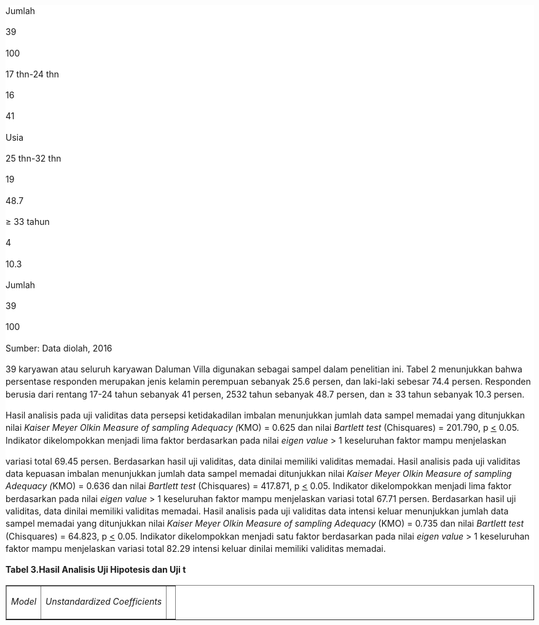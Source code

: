 <p><span class="font1">Jumlah</span></p></td><td style="vertical-align:top;"></td><td style="vertical-align:middle;">
<p><span class="font1">39</span></p></td><td style="vertical-align:middle;">
<p><span class="font1">100</span></p></td></tr>
<tr><td style="vertical-align:top;"></td><td style="vertical-align:middle;">
<p><span class="font1">17 thn-24 thn</span></p></td><td style="vertical-align:middle;">
<p><span class="font1">16</span></p></td><td style="vertical-align:bottom;">
<p><span class="font1">41</span></p></td></tr>
<tr><td style="vertical-align:top;">
<p><span class="font1">Usia</span></p></td><td style="vertical-align:middle;">
<p><span class="font1">25 thn-32 thn</span></p></td><td style="vertical-align:middle;">
<p><span class="font1">19</span></p></td><td style="vertical-align:middle;">
<p><span class="font1">48.7</span></p></td></tr>
<tr><td style="vertical-align:top;"></td><td style="vertical-align:middle;">
<p><span class="font1">≥ 33 tahun</span></p></td><td style="vertical-align:middle;">
<p><span class="font1">4</span></p></td><td style="vertical-align:middle;">
<p><span class="font1">10.3</span></p></td></tr>
<tr><td style="vertical-align:middle;">
<p><span class="font1">Jumlah</span></p></td><td style="vertical-align:top;"></td><td style="vertical-align:middle;">
<p><span class="font1">39</span></p></td><td style="vertical-align:middle;">
<p><span class="font1">100</span></p></td></tr>
</table>
<p><span class="font1">Sumber: Data diolah, 2016</span></p>
<p><span class="font3">39 karyawan atau seluruh karyawan Daluman Villa digunakan sebagai sampel dalam penelitian ini</span><span class="font4">. </span><span class="font3">Tabel 2 menunjukkan bahwa persentase responden merupakan jenis kelamin perempuan sebanyak 25.6 persen, dan laki-laki sebesar 74.4 persen</span><span class="font4">. </span><span class="font3">Responden berusia dari rentang 17-24 tahun sebanyak 41 persen, 2532 tahun sebanyak 48.7 persen, dan ≥ 33 tahun sebanyak 10.3 persen</span><span class="font4">.</span></p>
<p><span class="font3">Hasil analisis pada uji validitas data persepsi ketidakadilan imbalan menunjukkan jumlah data sampel memadai yang ditunjukkan nilai </span><span class="font3" style="font-style:italic;">Kaiser Meyer Olkin Measure of sampling Adequacy (</span><span class="font3">KMO) = 0.625 dan nilai </span><span class="font3" style="font-style:italic;">Bartlett test</span><span class="font3"> (Chisquares) = 201.790, p </span><span class="font3" style="text-decoration:underline;">&lt;</span><span class="font3">&nbsp;0.05. Indikator dikelompokkan menjadi lima faktor berdasarkan pada nilai </span><span class="font3" style="font-style:italic;">eigen value</span><span class="font3"> &gt;&nbsp;1 keseluruhan faktor mampu menjelaskan</span></p>
<p><span class="font3">variasi total 69.45 persen. Berdasarkan hasil uji validitas, data dinilai memiliki validitas memadai. Hasil analisis pada uji validitas data kepuasan imbalan menunjukkan jumlah data sampel memadai ditunjukkan nilai </span><span class="font3" style="font-style:italic;">Kaiser Meyer Olkin Measure of sampling Adequacy (</span><span class="font3">KMO) = 0.636 dan nilai </span><span class="font3" style="font-style:italic;">Bartlett test</span><span class="font3"> (Chisquares) = 417.871, p </span><span class="font3" style="text-decoration:underline;">&lt;</span><span class="font3">&nbsp;0.05. Indikator dikelompokkan menjadi lima faktor berdasarkan pada nilai </span><span class="font3" style="font-style:italic;">eigen value</span><span class="font3"> &gt;&nbsp;1 keseluruhan faktor mampu menjelaskan variasi total 67.71 persen. Berdasarkan hasil uji validitas, data dinilai memiliki validitas memadai. Hasil analisis pada uji validitas data intensi keluar menunjukkan jumlah data sampel memadai yang ditunjukkan nilai </span><span class="font3" style="font-style:italic;">Kaiser Meyer Olkin Measure of sampling Adequacy</span><span class="font3"> (KMO) = 0.735 dan nilai </span><span class="font3" style="font-style:italic;">Bartlett test</span><span class="font3"> (Chisquares) = 64.823, p </span><span class="font3" style="text-decoration:underline;">&lt;</span><span class="font3">&nbsp;0.05. Indikator dikelompokkan menjadi satu faktor berdasarkan pada nilai </span><span class="font3" style="font-style:italic;">eigen value</span><span class="font3"> &gt;&nbsp;1 keseluruhan faktor mampu menjelaskan variasi total 82.29 intensi keluar dinilai memiliki validitas memadai.</span></p>
<p><span class="font3" style="font-weight:bold;">Tabel 3.Hasil Analisis Uji Hipotesis dan Uji t</span></p>
<table border="1">
<tr><td rowspan="2" style="vertical-align:middle;">
<p><span class="font1" style="font-style:italic;">Model</span></p></td><td colspan="2" style="vertical-align:middle;">
<p><span class="font1" style="font-style:italic;">Unstandardized Coefficients</span></p></td><td rowspan="2" style="vertical-align:middle;">